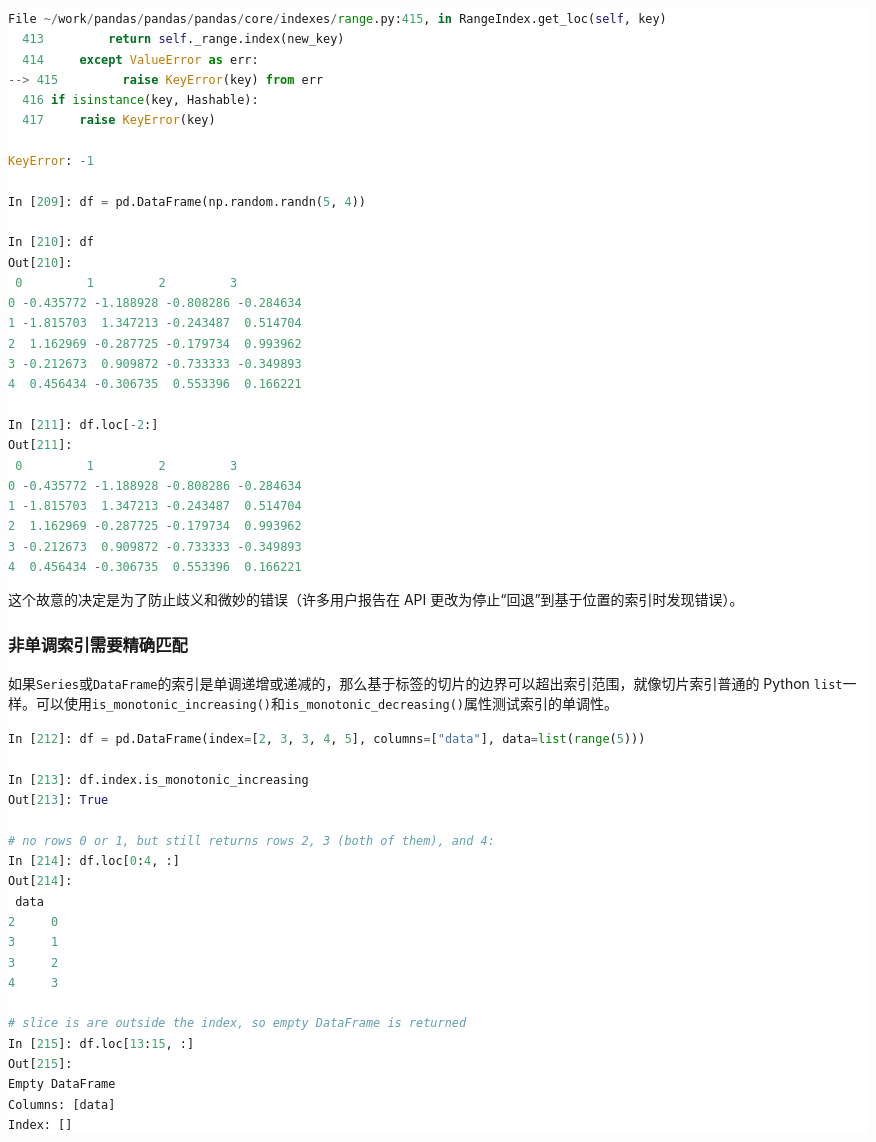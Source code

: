 ```py
File ~/work/pandas/pandas/pandas/core/indexes/range.py:415, in RangeIndex.get_loc(self, key)
  413         return self._range.index(new_key)
  414     except ValueError as err:
--> 415         raise KeyError(key) from err
  416 if isinstance(key, Hashable):
  417     raise KeyError(key)

KeyError: -1

In [209]: df = pd.DataFrame(np.random.randn(5, 4))

In [210]: df
Out[210]: 
 0         1         2         3
0 -0.435772 -1.188928 -0.808286 -0.284634
1 -1.815703  1.347213 -0.243487  0.514704
2  1.162969 -0.287725 -0.179734  0.993962
3 -0.212673  0.909872 -0.733333 -0.349893
4  0.456434 -0.306735  0.553396  0.166221

In [211]: df.loc[-2:]
Out[211]: 
 0         1         2         3
0 -0.435772 -1.188928 -0.808286 -0.284634
1 -1.815703  1.347213 -0.243487  0.514704
2  1.162969 -0.287725 -0.179734  0.993962
3 -0.212673  0.909872 -0.733333 -0.349893
4  0.456434 -0.306735  0.553396  0.166221 
```

这个故意的决定是为了防止歧义和微妙的错误（许多用户报告在 API 更改为停止“回退”到基于位置的索引时发现错误）。

### 非单调索引需要精确匹配

如果`Series`或`DataFrame`的索引是单调递增或递减的，那么基于标签的切片的边界可以超出索引范围，就像切片索引普通的 Python `list`一样。可以使用`is_monotonic_increasing()`和`is_monotonic_decreasing()`属性测试索引的单调性。

```py
In [212]: df = pd.DataFrame(index=[2, 3, 3, 4, 5], columns=["data"], data=list(range(5)))

In [213]: df.index.is_monotonic_increasing
Out[213]: True

# no rows 0 or 1, but still returns rows 2, 3 (both of them), and 4:
In [214]: df.loc[0:4, :]
Out[214]: 
 data
2     0
3     1
3     2
4     3

# slice is are outside the index, so empty DataFrame is returned
In [215]: df.loc[13:15, :]
Out[215]: 
Empty DataFrame
Columns: [data]
Index: [] 
```
